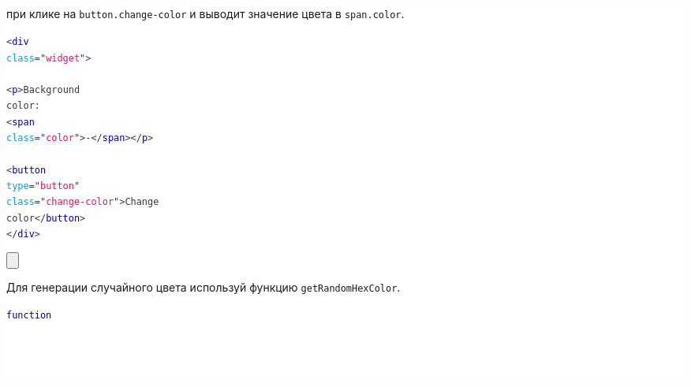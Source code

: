 при клике на <code>button.change-color</code> и выводит значение цвета в <code>span.color</code>.</p><div class="language-html codeBlockContainer_Ckt0 theme-code-block" style="--prism-color:#393A34; --prism-background-color:#f6f8fa;"><div class="codeBlockContent_biex"><pre tabindex="0" class="prism-code language-html codeBlock_bY9V thin-scrollbar"><code class="codeBlockLines_e6Vv"><span class="token-line" style="color: rgb(57, 58, 52);"><span class="token tag punctuation" style="color: rgb(57, 58, 52);">&lt;</span><span class="token tag" style="color: rgb(0, 0, 159);">div</span><span class="token tag" style="color: rgb(0, 0, 159);"> </span><span class="token tag attr-name" style="color: rgb(0, 164, 219);">class</span><span class="token tag attr-value punctuation attr-equals" style="color: rgb(57, 58, 52);">=</span><span class="token tag attr-value punctuation" style="color: rgb(57, 58, 52);">"</span><span class="token tag attr-value" style="color: rgb(227, 17, 108);">widget</span><span class="token tag attr-value punctuation" style="color: rgb(57, 58, 52);">"</span><span class="token tag punctuation" style="color: rgb(57, 58, 52);">&gt;</span><span class="token plain"></span><br></span><span class="token-line" style="color: rgb(57, 58, 52);"><span class="token plain">  </span><span class="token tag punctuation" style="color: rgb(57, 58, 52);">&lt;</span><span class="token tag" style="color: rgb(0, 0, 159);">p</span><span class="token tag punctuation" style="color: rgb(57, 58, 52);">&gt;</span><span class="token plain">Background color: </span><span class="token tag punctuation" style="color: rgb(57, 58, 52);">&lt;</span><span class="token tag" style="color: rgb(0, 0, 159);">span</span><span class="token tag" style="color: rgb(0, 0, 159);"> </span><span class="token tag attr-name" style="color: rgb(0, 164, 219);">class</span><span class="token tag attr-value punctuation attr-equals" style="color: rgb(57, 58, 52);">=</span><span class="token tag attr-value punctuation" style="color: rgb(57, 58, 52);">"</span><span class="token tag attr-value" style="color: rgb(227, 17, 108);">color</span><span class="token tag attr-value punctuation" style="color: rgb(57, 58, 52);">"</span><span class="token tag punctuation" style="color: rgb(57, 58, 52);">&gt;</span><span class="token plain">-</span><span class="token tag punctuation" style="color: rgb(57, 58, 52);">&lt;/</span><span class="token tag" style="color: rgb(0, 0, 159);">span</span><span class="token tag punctuation" style="color: rgb(57, 58, 52);">&gt;</span><span class="token tag punctuation" style="color: rgb(57, 58, 52);">&lt;/</span><span class="token tag" style="color: rgb(0, 0, 159);">p</span><span class="token tag punctuation" style="color: rgb(57, 58, 52);">&gt;</span><span class="token plain"></span><br></span><span class="token-line" style="color: rgb(57, 58, 52);"><span class="token plain">  </span><span class="token tag punctuation" style="color: rgb(57, 58, 52);">&lt;</span><span class="token tag" style="color: rgb(0, 0, 159);">button</span><span class="token tag" style="color: rgb(0, 0, 159);"> </span><span class="token tag attr-name" style="color: rgb(0, 164, 219);">type</span><span class="token tag attr-value punctuation attr-equals" style="color: rgb(57, 58, 52);">=</span><span class="token tag attr-value punctuation" style="color: rgb(57, 58, 52);">"</span><span class="token tag attr-value" style="color: rgb(227, 17, 108);">button</span><span class="token tag attr-value punctuation" style="color: rgb(57, 58, 52);">"</span><span class="token tag" style="color: rgb(0, 0, 159);"> </span><span class="token tag attr-name" style="color: rgb(0, 164, 219);">class</span><span class="token tag attr-value punctuation attr-equals" style="color: rgb(57, 58, 52);">=</span><span class="token tag attr-value punctuation" style="color: rgb(57, 58, 52);">"</span><span class="token tag attr-value" style="color: rgb(227, 17, 108);">change-color</span><span class="token tag attr-value punctuation" style="color: rgb(57, 58, 52);">"</span><span class="token tag punctuation" style="color: rgb(57, 58, 52);">&gt;</span><span class="token plain">Change color</span><span class="token tag punctuation" style="color: rgb(57, 58, 52);">&lt;/</span><span class="token tag" style="color: rgb(0, 0, 159);">button</span><span class="token tag punctuation" style="color: rgb(57, 58, 52);">&gt;</span><span class="token plain"></span><br></span><span class="token-line" style="color: rgb(57, 58, 52);"><span class="token plain"></span><span class="token tag punctuation" style="color: rgb(57, 58, 52);">&lt;/</span><span class="token tag" style="color: rgb(0, 0, 159);">div</span><span class="token tag punctuation" style="color: rgb(57, 58, 52);">&gt;</span><br></span></code></pre><div class="buttonGroup__atx"><button type="button" aria-label="Скопировать в буфер обмена" title="Скопировать" class="clean-btn"><span class="copyButtonIcons_eSgA" aria-hidden="true"><svg class="copyButtonIcon_y97N" viewBox="0 0 24 24"><path d="M19,21H8V7H19M19,5H8A2,2 0 0,0 6,7V21A2,2 0 0,0 8,23H19A2,2 0 0,0 21,21V7A2,2 0 0,0 19,5M16,1H4A2,2 0 0,0 2,3V17H4V3H16V1Z"></path></svg><svg class="copyButtonSuccessIcon_LjdS" viewBox="0 0 24 24"><path d="M21,7L9,19L3.5,13.5L4.91,12.09L9,16.17L19.59,5.59L21,7Z"></path></svg></span></button></div></div></div><p>Для генерации случайного цвета используй функцию <code>getRandomHexColor</code>.</p><div class="language-js codeBlockContainer_Ckt0 theme-code-block" style="--prism-color:#393A34; --prism-background-color:#f6f8fa;"><div class="codeBlockContent_biex"><pre tabindex="0" class="prism-code language-js codeBlock_bY9V thin-scrollbar"><code class="codeBlockLines_e6Vv"><span class="token-line" style="color: rgb(57, 58, 52);"><span class="token keyword" style="color: rgb(0, 0, 159);">function</span><span class="token plain">